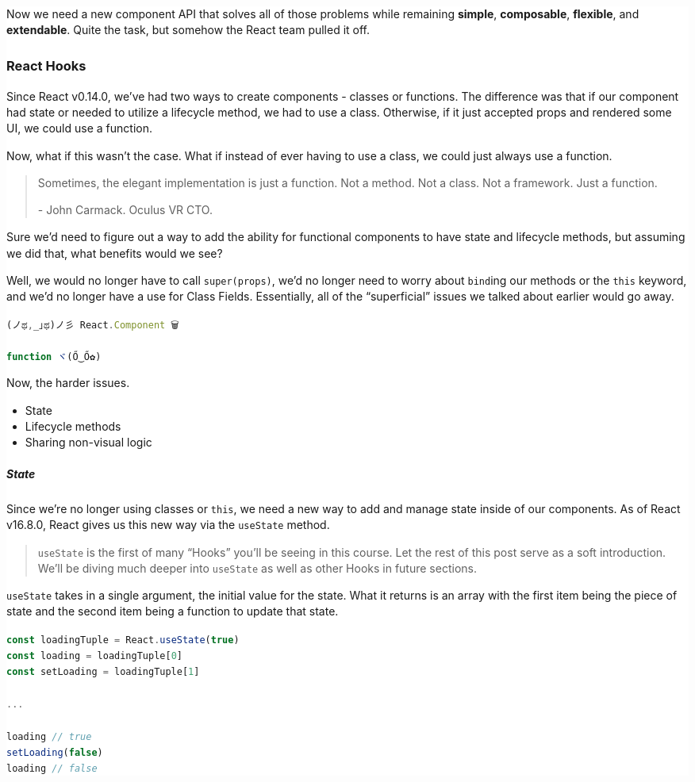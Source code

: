 Now we need a new component API that solves all of those problems while remaining **simple**, **composable**, **flexible**, and **extendable**. Quite the task, but somehow the React team pulled it off.

### React Hooks

Since React v0.14.0, we’ve had two ways to create components - classes or functions. The difference was that if our component had state or needed to utilize a lifecycle method, we had to use a class. Otherwise, if it just accepted props and rendered some UI, we could use a function.

Now, what if this wasn’t the case. What if instead of ever having to use a class, we could just always use a function.

> Sometimes, the elegant implementation is just a function. Not a method. Not a class. Not a framework. Just a function.
>
> \- John Carmack. Oculus VR CTO.

Sure we’d need to figure out a way to add the ability for functional components to have state and lifecycle methods, but assuming we did that, what benefits would we see?

Well, we would no longer have to call `super(props)`, we’d no longer need to worry about `bind`ing our methods or the `this` keyword, and we’d no longer have a use for Class Fields. Essentially, all of the “superficial” issues we talked about earlier would go away.

```js
(ノಥ,_｣ಥ)ノ彡 React.Component 🗑

function ヾ(Ő‿Ő✿)
```

Now, the harder issues.

- State
- Lifecycle methods
- Sharing non-visual logic

##### State

Since we’re no longer using classes or `this`, we need a new way to add and manage state inside of our components. As of React v16.8.0, React gives us this new way via the `useState` method.

> `useState` is the first of many “Hooks” you’ll be seeing in this course. Let the rest of this post serve as a soft introduction. We’ll be diving much deeper into `useState` as well as other Hooks in future sections.

`useState` takes in a single argument, the initial value for the state. What it returns is an array with the first item being the piece of state and the second item being a function to update that state.

```js
const loadingTuple = React.useState(true)
const loading = loadingTuple[0]
const setLoading = loadingTuple[1]

...

loading // true
setLoading(false)
loading // false
```
